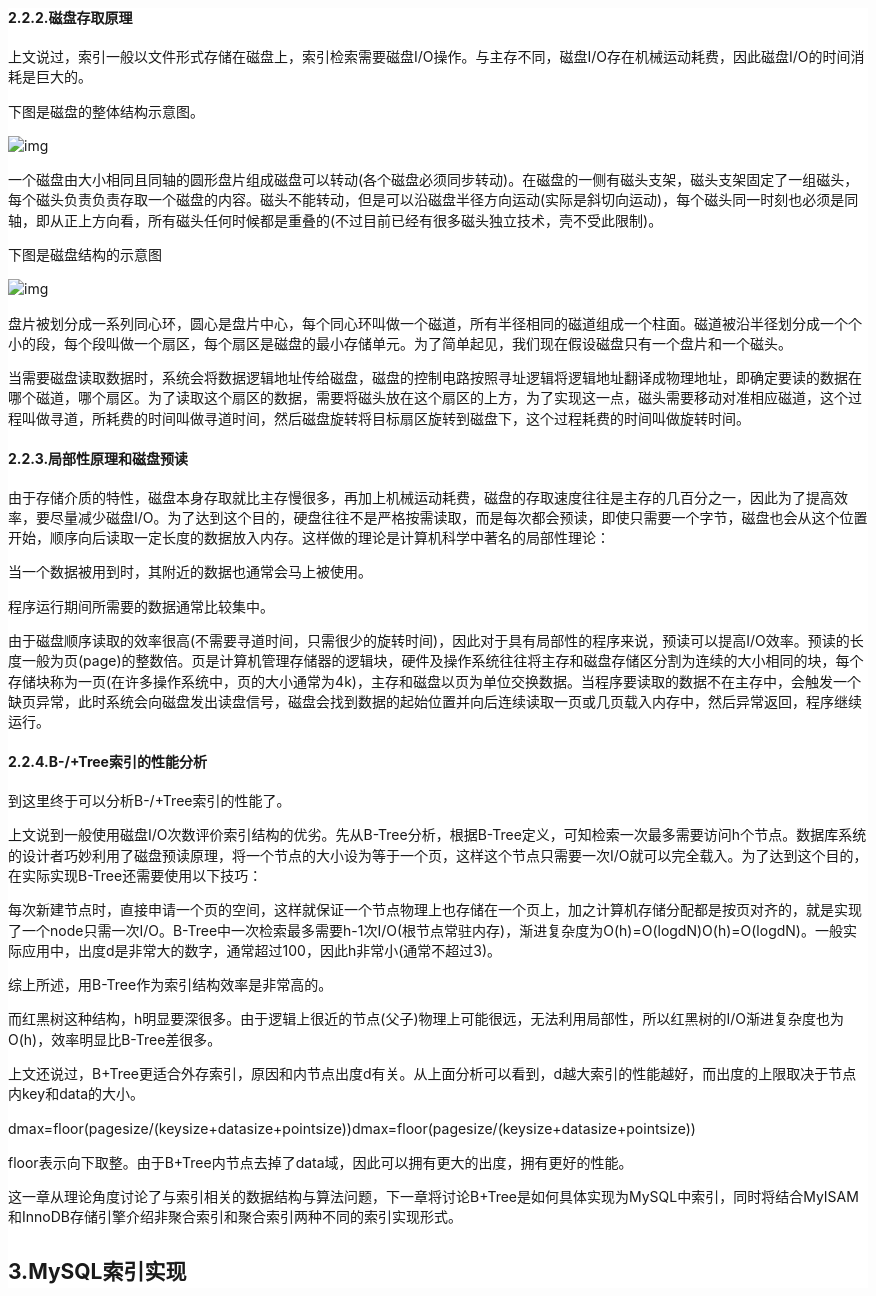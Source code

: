 #### 2.2.2.磁盘存取原理

上文说过，索引一般以文件形式存储在磁盘上，索引检索需要磁盘I/O操作。与主存不同，磁盘I/O存在机械运动耗费，因此磁盘I/O的时间消耗是巨大的。

下图是磁盘的整体结构示意图。

![img](file:///C:\Users\LIUSHU~1\AppData\Local\Temp\msohtmlclip1\01\clip_image012.gif)

一个磁盘由大小相同且同轴的圆形盘片组成磁盘可以转动(各个磁盘必须同步转动)。在磁盘的一侧有磁头支架，磁头支架固定了一组磁头，每个磁头负责负责存取一个磁盘的内容。磁头不能转动，但是可以沿磁盘半径方向运动(实际是斜切向运动)，每个磁头同一时刻也必须是同轴，即从正上方向看，所有磁头任何时候都是重叠的(不过目前已经有很多磁头独立技术，壳不受此限制)。

下图是磁盘结构的示意图

![img](file:///C:\Users\LIUSHU~1\AppData\Local\Temp\msohtmlclip1\01\clip_image014.gif)

盘片被划分成一系列同心环，圆心是盘片中心，每个同心环叫做一个磁道，所有半径相同的磁道组成一个柱面。磁道被沿半径划分成一个个小的段，每个段叫做一个扇区，每个扇区是磁盘的最小存储单元。为了简单起见，我们现在假设磁盘只有一个盘片和一个磁头。

当需要磁盘读取数据时，系统会将数据逻辑地址传给磁盘，磁盘的控制电路按照寻址逻辑将逻辑地址翻译成物理地址，即确定要读的数据在哪个磁道，哪个扇区。为了读取这个扇区的数据，需要将磁头放在这个扇区的上方，为了实现这一点，磁头需要移动对准相应磁道，这个过程叫做寻道，所耗费的时间叫做寻道时间，然后磁盘旋转将目标扇区旋转到磁盘下，这个过程耗费的时间叫做旋转时间。

#### 2.2.3.局部性原理和磁盘预读

由于存储介质的特性，磁盘本身存取就比主存慢很多，再加上机械运动耗费，磁盘的存取速度往往是主存的几百分之一，因此为了提高效率，要尽量减少磁盘I/O。为了达到这个目的，硬盘往往不是严格按需读取，而是每次都会预读，即使只需要一个字节，磁盘也会从这个位置开始，顺序向后读取一定长度的数据放入内存。这样做的理论是计算机科学中著名的局部性理论：

当一个数据被用到时，其附近的数据也通常会马上被使用。

程序运行期间所需要的数据通常比较集中。

由于磁盘顺序读取的效率很高(不需要寻道时间，只需很少的旋转时间)，因此对于具有局部性的程序来说，预读可以提高I/O效率。预读的长度一般为页(page)的整数倍。页是计算机管理存储器的逻辑块，硬件及操作系统往往将主存和磁盘存储区分割为连续的大小相同的块，每个存储块称为一页(在许多操作系统中，页的大小通常为4k)，主存和磁盘以页为单位交换数据。当程序要读取的数据不在主存中，会触发一个缺页异常，此时系统会向磁盘发出读盘信号，磁盘会找到数据的起始位置并向后连续读取一页或几页载入内存中，然后异常返回，程序继续运行。

#### 2.2.4.B-/+Tree索引的性能分析

到这里终于可以分析B-/+Tree索引的性能了。

上文说到一般使用磁盘I/O次数评价索引结构的优劣。先从B-Tree分析，根据B-Tree定义，可知检索一次最多需要访问h个节点。数据库系统的设计者巧妙利用了磁盘预读原理，将一个节点的大小设为等于一个页，这样这个节点只需要一次I/O就可以完全载入。为了达到这个目的，在实际实现B-Tree还需要使用以下技巧：

每次新建节点时，直接申请一个页的空间，这样就保证一个节点物理上也存储在一个页上，加之计算机存储分配都是按页对齐的，就是实现了一个node只需一次I/O。B-Tree中一次检索最多需要h-1次I/O(根节点常驻内存)，渐进复杂度为O(h)=O(logdN)O(h)=O(logdN)。一般实际应用中，出度d是非常大的数字，通常超过100，因此h非常小(通常不超过3)。

综上所述，用B-Tree作为索引结构效率是非常高的。

而红黑树这种结构，h明显要深很多。由于逻辑上很近的节点(父子)物理上可能很远，无法利用局部性，所以红黑树的I/O渐进复杂度也为O(h)，效率明显比B-Tree差很多。

上文还说过，B+Tree更适合外存索引，原因和内节点出度d有关。从上面分析可以看到，d越大索引的性能越好，而出度的上限取决于节点内key和data的大小。

dmax=floor(pagesize/(keysize+datasize+pointsize))dmax=floor(pagesize/(keysize+datasize+pointsize))

floor表示向下取整。由于B+Tree内节点去掉了data域，因此可以拥有更大的出度，拥有更好的性能。

这一章从理论角度讨论了与索引相关的数据结构与算法问题，下一章将讨论B+Tree是如何具体实现为MySQL中索引，同时将结合MyISAM和InnoDB存储引擎介绍非聚合索引和聚合索引两种不同的索引实现形式。

 

## 3.MySQL索引实现
